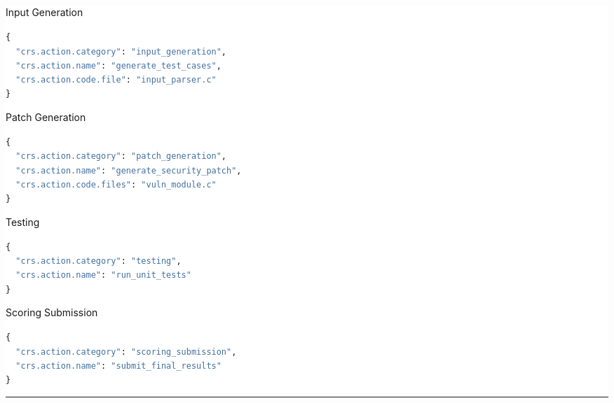 Input Generation

```python
{
  "crs.action.category": "input_generation",
  "crs.action.name": "generate_test_cases",
  "crs.action.code.file": "input_parser.c"
}
```

Patch Generation

```python
{
  "crs.action.category": "patch_generation",
  "crs.action.name": "generate_security_patch",
  "crs.action.code.files": "vuln_module.c"
}
```

Testing

```python
{
  "crs.action.category": "testing",
  "crs.action.name": "run_unit_tests"
}
```

Scoring Submission

```python
{
  "crs.action.category": "scoring_submission",
  "crs.action.name": "submit_final_results"
}
```

---

